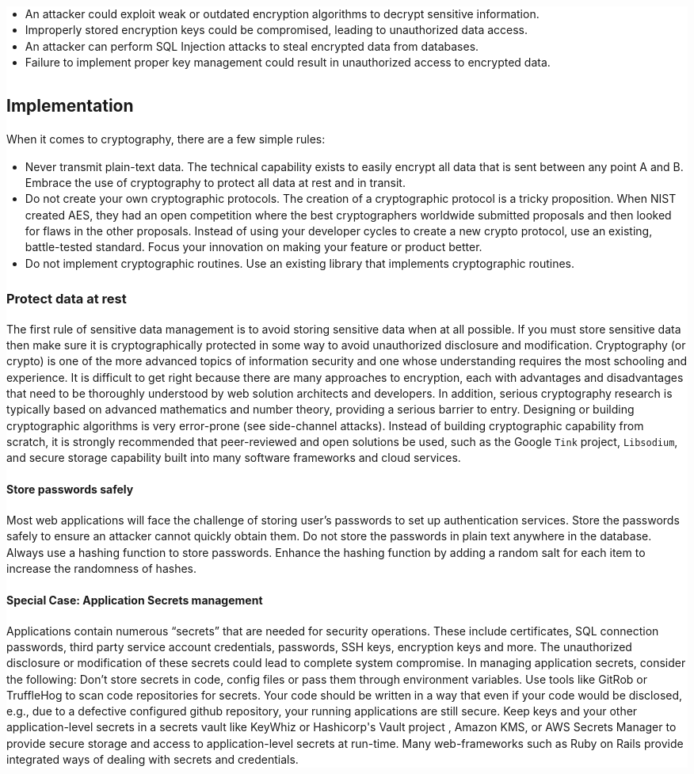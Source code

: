 - An attacker could exploit weak or outdated encryption algorithms to decrypt sensitive information.
- Improperly stored encryption keys could be compromised, leading to unauthorized data access.
- An attacker can perform SQL Injection attacks to steal encrypted data from databases.
- Failure to implement proper key management could result in unauthorized access to encrypted data.

## Implementation

When it comes to cryptography, there are a few simple rules:

- Never transmit plain-text data. The technical capability exists to easily encrypt all data that is sent between any point A and B. Embrace the use of cryptography to protect all data at rest and in transit.
- Do not create your own cryptographic protocols. The creation of a cryptographic protocol is a tricky proposition. When NIST created AES, they had an open competition where the best cryptographers worldwide submitted proposals and then looked for flaws in the other proposals. Instead of using your developer cycles to create a new crypto protocol, use an existing, battle-tested standard. Focus your innovation on making your feature or product better.
- Do not implement cryptographic routines. Use an existing library that implements cryptographic routines.

### Protect data at rest

The first rule of sensitive data management is to avoid storing sensitive data when at all possible. If you must store sensitive data then make sure it is cryptographically protected in some way to avoid unauthorized disclosure and modification.
Cryptography (or crypto) is one of the more advanced topics of information security and one whose understanding requires the most schooling and experience. It is difficult to get right because there are many approaches to encryption, each with advantages and disadvantages that need to be thoroughly understood by web solution architects and developers. In addition, serious cryptography research is typically based on advanced mathematics and number theory, providing a serious barrier to entry.
Designing or building cryptographic algorithms is very error-prone (see side-channel attacks). Instead of building cryptographic capability from scratch, it is strongly recommended that peer-reviewed and open solutions be used, such as the Google `Tink` project, `Libsodium`, and secure storage capability built into many software frameworks and cloud services.

#### Store passwords safely

Most web applications will face the challenge of storing user’s passwords to set up authentication services. Store the passwords safely to ensure an attacker cannot quickly obtain them.
Do not store the passwords in plain text anywhere in the database. Always use a hashing function to store passwords. Enhance the hashing function by adding a random salt for each item to increase the randomness of hashes.

#### Special Case: Application Secrets management

Applications contain numerous “secrets” that are needed for security operations. These include certificates, SQL connection passwords, third party service account credentials, passwords, SSH keys, encryption keys and more. The unauthorized disclosure or modification of these secrets could lead to complete system compromise. In managing application secrets, consider the following:
Don’t store secrets in code, config files or pass them through environment variables. Use tools like GitRob or TruffleHog to scan code repositories for secrets. Your code should be written in a way that even if your code would be disclosed, e.g., due to a defective configured github repository, your running applications are still secure.
Keep keys and your other application-level secrets in a secrets vault like KeyWhiz or Hashicorp's Vault project , Amazon KMS, or AWS Secrets Manager to provide secure storage and access to application-level secrets at run-time. Many web-frameworks such as Ruby on Rails provide integrated ways of dealing with secrets and credentials.
